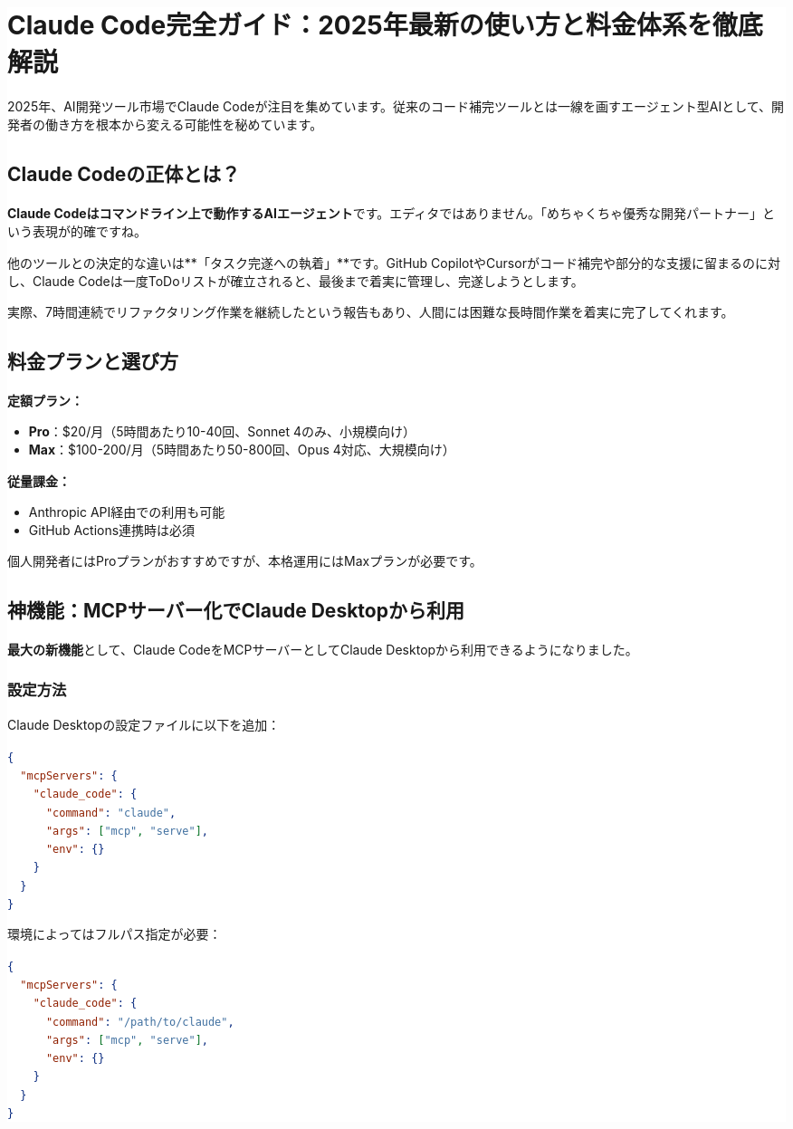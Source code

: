 # Claude Code完全ガイド：2025年最新の使い方と料金体系を徹底解説

2025年、AI開発ツール市場でClaude Codeが注目を集めています。従来のコード補完ツールとは一線を画すエージェント型AIとして、開発者の働き方を根本から変える可能性を秘めています。

## Claude Codeの正体とは？

**Claude Codeはコマンドライン上で動作するAIエージェント**です。エディタではありません。「めちゃくちゃ優秀な開発パートナー」という表現が的確ですね。

他のツールとの決定的な違いは**「タスク完遂への執着」**です。GitHub CopilotやCursorがコード補完や部分的な支援に留まるのに対し、Claude Codeは一度ToDoリストが確立されると、最後まで着実に管理し、完遂しようとします。

実際、7時間連続でリファクタリング作業を継続したという報告もあり、人間には困難な長時間作業を着実に完了してくれます。

## 料金プランと選び方

**定額プラン：**
- **Pro**：$20/月（5時間あたり10-40回、Sonnet 4のみ、小規模向け）
- **Max**：$100-200/月（5時間あたり50-800回、Opus 4対応、大規模向け）

**従量課金：**
- Anthropic API経由での利用も可能
- GitHub Actions連携時は必須

個人開発者にはProプランがおすすめですが、本格運用にはMaxプランが必要です。

## 神機能：MCPサーバー化でClaude Desktopから利用

**最大の新機能**として、Claude CodeをMCPサーバーとしてClaude Desktopから利用できるようになりました。

### 設定方法

Claude Desktopの設定ファイルに以下を追加：

```json
{
  "mcpServers": {
    "claude_code": {
      "command": "claude",
      "args": ["mcp", "serve"],
      "env": {}
    }
  }
}
```

環境によってはフルパス指定が必要：

```json
{
  "mcpServers": {
    "claude_code": {
      "command": "/path/to/claude",
      "args": ["mcp", "serve"],
      "env": {}
    }
  }
}
```
